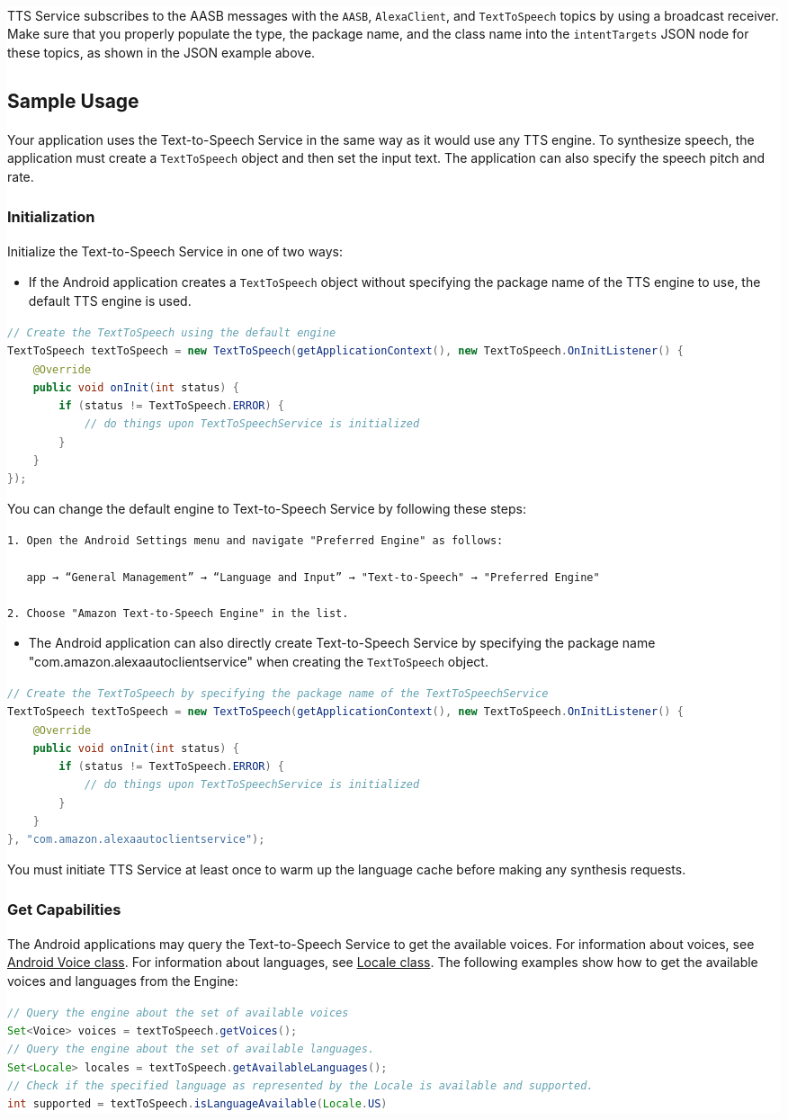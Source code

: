 TTS Service subscribes to the AASB messages with the `AASB`, `AlexaClient`, and `TextToSpeech` topics by  using a broadcast receiver. Make sure that you properly populate the type, the package name, and the class name into the `intentTargets` JSON node for these topics, as shown in the JSON example above. 

## Sample Usage
Your application uses the Text-to-Speech Service in the same way as it would use any TTS engine. To synthesize speech, the application must create a `TextToSpeech` object and then set the input text. The application can also specify the speech pitch and rate.

### Initialization
Initialize the Text-to-Speech Service in one of two ways:
* If the Android application creates a `TextToSpeech` object without specifying the package name of the TTS engine to use, the default TTS engine is used.
```java
// Create the TextToSpeech using the default engine
TextToSpeech textToSpeech = new TextToSpeech(getApplicationContext(), new TextToSpeech.OnInitListener() {
    @Override
    public void onInit(int status) {
        if (status != TextToSpeech.ERROR) {
            // do things upon TextToSpeechService is initialized
        }
    }
});
```
You can change the default engine to Text-to-Speech Service by following these steps: 

    1. Open the Android Settings menu and navigate "Preferred Engine" as follows: 
 
       app → “General Management” → “Language and Input” → "Text-to-Speech" → "Preferred Engine"

    2. Choose "Amazon Text-to-Speech Engine" in the list.

* The Android application can also directly create Text-to-Speech Service by specifying the package name "com.amazon.alexaautoclientservice" when creating the `TextToSpeech` object.
```java
// Create the TextToSpeech by specifying the package name of the TextToSpeechService
TextToSpeech textToSpeech = new TextToSpeech(getApplicationContext(), new TextToSpeech.OnInitListener() {
    @Override
    public void onInit(int status) {
        if (status != TextToSpeech.ERROR) {
            // do things upon TextToSpeechService is initialized
        }
    }
}, "com.amazon.alexaautoclientservice");
```
You must initiate TTS Service at least once to warm up the language cache before making any synthesis requests.

### Get Capabilities
The Android applications may query the Text-to-Speech Service to get the available voices. For information about voices, see [Android Voice class](https://developer.android.com/reference/android/speech/tts/Voice). For information about languages, see [Locale class](https://developer.android.com/reference/java/util/Locale).
The following examples show how to get the available voices and languages from the Engine:
```java
// Query the engine about the set of available voices
Set<Voice> voices = textToSpeech.getVoices();
// Query the engine about the set of available languages.
Set<Locale> locales = textToSpeech.getAvailableLanguages();
// Check if the specified language as represented by the Locale is available and supported.
int supported = textToSpeech.isLanguageAvailable(Locale.US)
```
